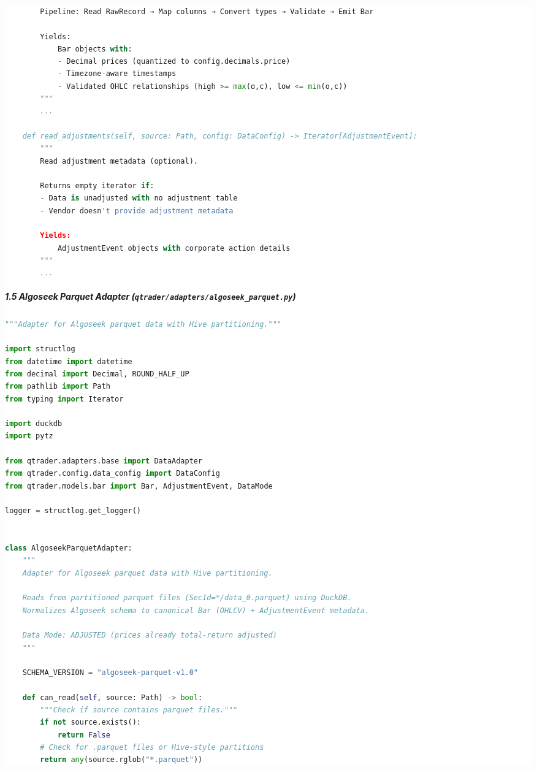 ```python
        Pipeline: Read RawRecord → Map columns → Convert types → Validate → Emit Bar

        Yields:
            Bar objects with:
            - Decimal prices (quantized to config.decimals.price)
            - Timezone-aware timestamps
            - Validated OHLC relationships (high >= max(o,c), low <= min(o,c))
        """
        ...

    def read_adjustments(self, source: Path, config: DataConfig) -> Iterator[AdjustmentEvent]:
        """
        Read adjustment metadata (optional).

        Returns empty iterator if:
        - Data is unadjusted with no adjustment table
        - Vendor doesn't provide adjustment metadata

        Yields:
            AdjustmentEvent objects with corporate action details
        """
        ...
```

##### 1.5 Algoseek Parquet Adapter (`qtrader/adapters/algoseek_parquet.py`)

```python
"""Adapter for Algoseek parquet data with Hive partitioning."""

import structlog
from datetime import datetime
from decimal import Decimal, ROUND_HALF_UP
from pathlib import Path
from typing import Iterator

import duckdb
import pytz

from qtrader.adapters.base import DataAdapter
from qtrader.config.data_config import DataConfig
from qtrader.models.bar import Bar, AdjustmentEvent, DataMode

logger = structlog.get_logger()


class AlgoseekParquetAdapter:
    """
    Adapter for Algoseek parquet data with Hive partitioning.

    Reads from partitioned parquet files (SecId=*/data_0.parquet) using DuckDB.
    Normalizes Algoseek schema to canonical Bar (OHLCV) + AdjustmentEvent metadata.

    Data Mode: ADJUSTED (prices already total-return adjusted)
    """

    SCHEMA_VERSION = "algoseek-parquet-v1.0"

    def can_read(self, source: Path) -> bool:
        """Check if source contains parquet files."""
        if not source.exists():
            return False
        # Check for .parquet files or Hive-style partitions
        return any(source.rglob("*.parquet"))
```